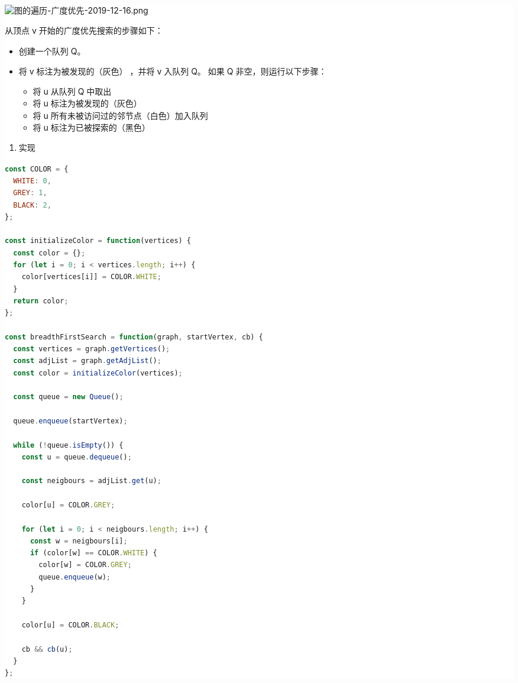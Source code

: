 ![图的遍历-广度优先-2019-12-16.png](https://allin-bucket.oss-cn-beijing.aliyuncs.com/blog/图的遍历-广度优先-2019-12-16.png?x-oss-process=style/alin)

从顶点 v 开始的广度优先搜索的步骤如下：

- 创建一个队列 Q。
- 将 v 标注为被发现的（灰色） ，并将 v 入队列 Q。
  如果 Q 非空，则运行以下步骤：

  - 将 u 从队列 Q 中取出
  - 将 u 标注为被发现的（灰色）
  - 将 u 所有未被访问过的邻节点（白色）加入队列
  - 将 u 标注为已被探索的（黑色）

1. 实现

```js
const COLOR = {
  WHITE: 0,
  GREY: 1,
  BLACK: 2,
};

const initializeColor = function(vertices) {
  const color = {};
  for (let i = 0; i < vertices.length; i++) {
    color[vertices[i]] = COLOR.WHITE;
  }
  return color;
};

const breadthFirstSearch = function(graph, startVertex, cb) {
  const vertices = graph.getVertices();
  const adjList = graph.getAdjList();
  const color = initializeColor(vertices);

  const queue = new Queue();

  queue.enqueue(startVertex);

  while (!queue.isEmpty()) {
    const u = queue.dequeue();

    const neigbours = adjList.get(u);

    color[u] = COLOR.GREY;

    for (let i = 0; i < neigbours.length; i++) {
      const w = neigbours[i];
      if (color[w] == COLOR.WHITE) {
        color[w] = COLOR.GREY;
        queue.enqueue(w);
      }
    }

    color[u] = COLOR.BLACK;

    cb && cb(u);
  }
};
```
